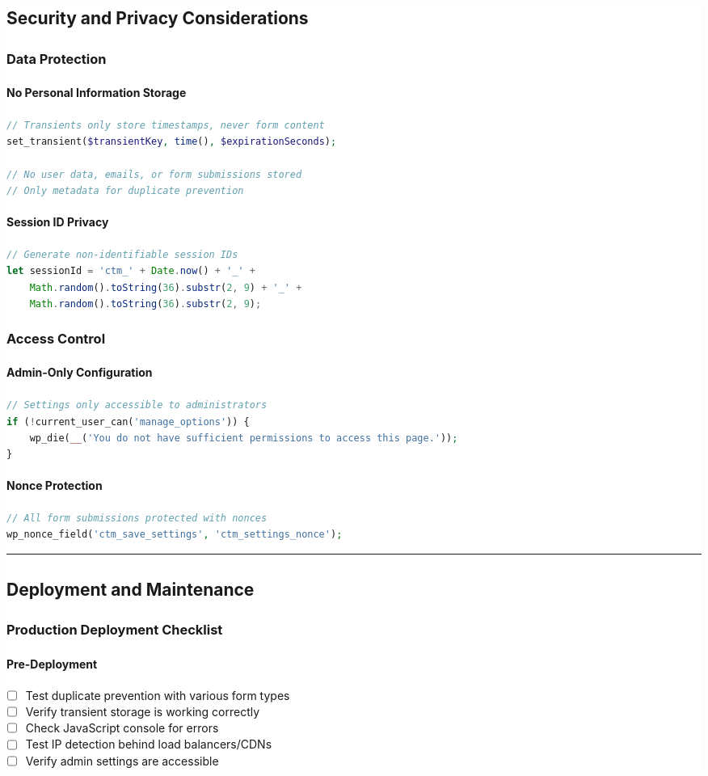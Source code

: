 
## Security and Privacy Considerations

### Data Protection

#### No Personal Information Storage

```php
// Transients only store timestamps, never form content
set_transient($transientKey, time(), $expirationSeconds);

// No user data, emails, or form submissions stored
// Only metadata for duplicate prevention
```

#### Session ID Privacy

```javascript
// Generate non-identifiable session IDs
let sessionId = 'ctm_' + Date.now() + '_' + 
    Math.random().toString(36).substr(2, 9) + '_' +
    Math.random().toString(36).substr(2, 9);
```

### Access Control

#### Admin-Only Configuration

```php
// Settings only accessible to administrators
if (!current_user_can('manage_options')) {
    wp_die(__('You do not have sufficient permissions to access this page.'));
}
```

#### Nonce Protection

```php
// All form submissions protected with nonces
wp_nonce_field('ctm_save_settings', 'ctm_settings_nonce');
```

---

## Deployment and Maintenance

### Production Deployment Checklist

#### Pre-Deployment

- [ ] Test duplicate prevention with various form types
- [ ] Verify transient storage is working correctly
- [ ] Check JavaScript console for errors
- [ ] Test IP detection behind load balancers/CDNs
- [ ] Verify admin settings are accessible
